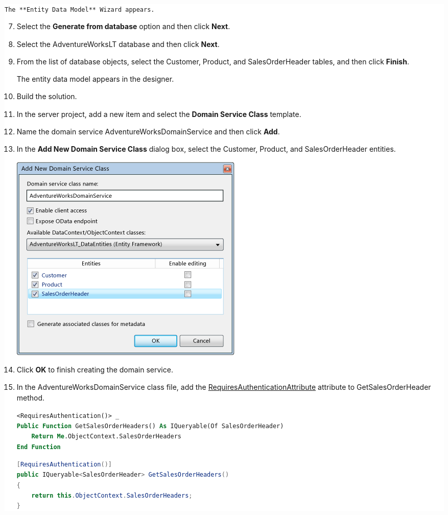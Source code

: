     The **Entity Data Model** Wizard appears.

7.  Select the **Generate from database** option and then click **Next**.

8.  Select the AdventureWorksLT database and then click **Next**.

9.  From the list of database objects, select the Customer, Product, and SalesOrderHeader tables, and then click **Finish**.
    
    The entity data model appears in the designer.

10. Build the solution.

11. In the server project, add a new item and select the **Domain Service Class** template.

12. Name the domain service AdventureWorksDomainService and then click **Add**.

13. In the **Add New Domain Service Class** dialog box, select the Customer, Product, and SalesOrderHeader entities.
    
    ![RIA\_CreateDSForAuth](images\Ee942449.RIA_CreateDSForAuth(en-us,VS.91).png "RIA_CreateDSForAuth")

14. Click **OK** to finish creating the domain service.

15. In the AdventureWorksDomainService class file, add the [RequiresAuthenticationAttribute](ff423107\(v=vs.91\).md) attribute to GetSalesOrderHeader method.
    
    ``` vb
    <RequiresAuthentication()> _
    Public Function GetSalesOrderHeaders() As IQueryable(Of SalesOrderHeader)
        Return Me.ObjectContext.SalesOrderHeaders
    End Function
    ```
    
    ``` csharp
    [RequiresAuthentication()]
    public IQueryable<SalesOrderHeader> GetSalesOrderHeaders()
    {
        return this.ObjectContext.SalesOrderHeaders;
    }
    ```
